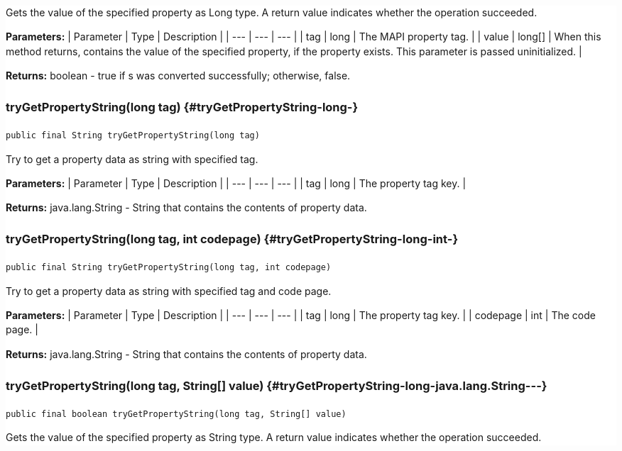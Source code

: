 
Gets the value of the specified property as Long type. A return value indicates whether the operation succeeded.

**Parameters:**
| Parameter | Type | Description |
| --- | --- | --- |
| tag | long | The MAPI property tag. |
| value | long[] | When this method returns, contains the value of the specified property, if the property exists. This parameter is passed uninitialized. |

**Returns:**
boolean - true if s was converted successfully; otherwise, false.
### tryGetPropertyString(long tag) {#tryGetPropertyString-long-}
```
public final String tryGetPropertyString(long tag)
```


Try to get a property data as string with specified tag.

**Parameters:**
| Parameter | Type | Description |
| --- | --- | --- |
| tag | long | The property tag key. |

**Returns:**
java.lang.String - String that contains the contents of property data.
### tryGetPropertyString(long tag, int codepage) {#tryGetPropertyString-long-int-}
```
public final String tryGetPropertyString(long tag, int codepage)
```


Try to get a property data as string with specified tag and code page.

**Parameters:**
| Parameter | Type | Description |
| --- | --- | --- |
| tag | long | The property tag key. |
| codepage | int | The code page. |

**Returns:**
java.lang.String - String that contains the contents of property data.
### tryGetPropertyString(long tag, String[] value) {#tryGetPropertyString-long-java.lang.String---}
```
public final boolean tryGetPropertyString(long tag, String[] value)
```


Gets the value of the specified property as String type. A return value indicates whether the operation succeeded.
